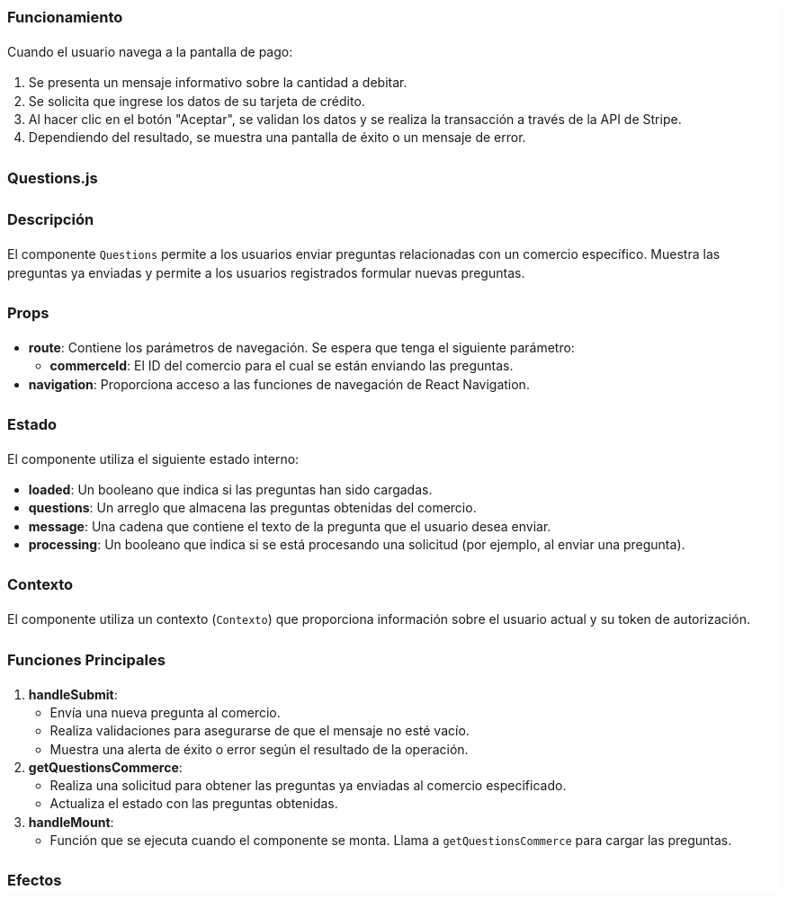 ### Funcionamiento

Cuando el usuario navega a la pantalla de pago:

1. Se presenta un mensaje informativo sobre la cantidad a debitar.
2. Se solicita que ingrese los datos de su tarjeta de crédito.
3. Al hacer clic en el botón "Aceptar", se validan los datos y se realiza la transacción a través de la API de Stripe.
4. Dependiendo del resultado, se muestra una pantalla de éxito o un mensaje de error.

### Questions.js

### Descripción

El componente `Questions` permite a los usuarios enviar preguntas relacionadas con un comercio específico. Muestra las preguntas ya enviadas y permite a los usuarios registrados formular nuevas preguntas.

### Props

- **route**: Contiene los parámetros de navegación. Se espera que tenga el siguiente parámetro:
    - **commerceId**: El ID del comercio para el cual se están enviando las preguntas.
- **navigation**: Proporciona acceso a las funciones de navegación de React Navigation.

### Estado

El componente utiliza el siguiente estado interno:

- **loaded**: Un booleano que indica si las preguntas han sido cargadas.
- **questions**: Un arreglo que almacena las preguntas obtenidas del comercio.
- **message**: Una cadena que contiene el texto de la pregunta que el usuario desea enviar.
- **processing**: Un booleano que indica si se está procesando una solicitud (por ejemplo, al enviar una pregunta).

### Contexto

El componente utiliza un contexto (`Contexto`) que proporciona información sobre el usuario actual y su token de autorización.

### Funciones Principales

1. **handleSubmit**:
    - Envía una nueva pregunta al comercio.
    - Realiza validaciones para asegurarse de que el mensaje no esté vacío.
    - Muestra una alerta de éxito o error según el resultado de la operación.
2. **getQuestionsCommerce**:
    - Realiza una solicitud para obtener las preguntas ya enviadas al comercio especificado.
    - Actualiza el estado con las preguntas obtenidas.
3. **handleMount**:
    - Función que se ejecuta cuando el componente se monta. Llama a `getQuestionsCommerce` para cargar las preguntas.

### Efectos
